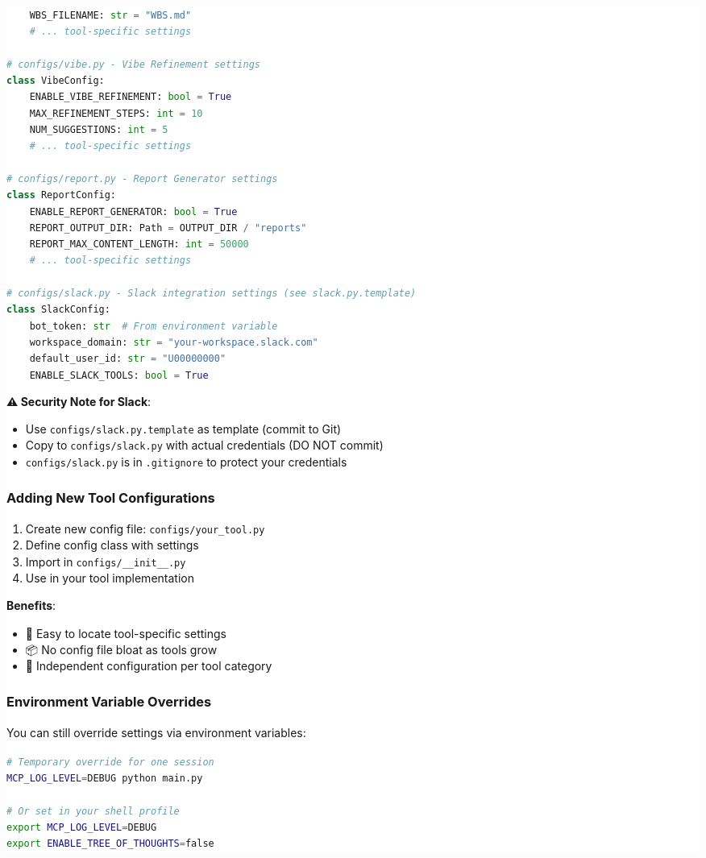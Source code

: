 ```python
    WBS_FILENAME: str = "WBS.md"
    # ... tool-specific settings

# configs/vibe.py - Vibe Refinement settings
class VibeConfig:
    ENABLE_VIBE_REFINEMENT: bool = True
    MAX_REFINEMENT_STEPS: int = 10
    NUM_SUGGESTIONS: int = 5
    # ... tool-specific settings

# configs/report.py - Report Generator settings
class ReportConfig:
    ENABLE_REPORT_GENERATOR: bool = True
    REPORT_OUTPUT_DIR: Path = OUTPUT_DIR / "reports"
    REPORT_MAX_CONTENT_LENGTH: int = 50000
    # ... tool-specific settings

# configs/slack.py - Slack integration settings (see slack.py.template)
class SlackConfig:
    bot_token: str  # From environment variable
    workspace_domain: str = "your-workspace.slack.com"
    default_user_id: str = "U00000000"
    ENABLE_SLACK_TOOLS: bool = True
```

**⚠️ Security Note for Slack**: 
- Use `configs/slack.py.template` as template (commit to Git)
- Copy to `configs/slack.py` with actual credentials (DO NOT commit)
- `configs/slack.py` is in `.gitignore` to protect your credentials

### Adding New Tool Configurations

1. Create new config file: `configs/your_tool.py`
2. Define config class with settings
3. Import in `configs/__init__.py`
4. Use in your tool implementation

**Benefits**:
- 🎯 Easy to locate tool-specific settings
- 📦 No config file bloat as tools grow
- 🔧 Independent configuration per tool category

### Environment Variable Overrides

You can still override settings via environment variables:

```bash
# Temporary override for one session
MCP_LOG_LEVEL=DEBUG python main.py

# Or set in your shell profile
export MCP_LOG_LEVEL=DEBUG
export ENABLE_TREE_OF_THOUGHTS=false
```

